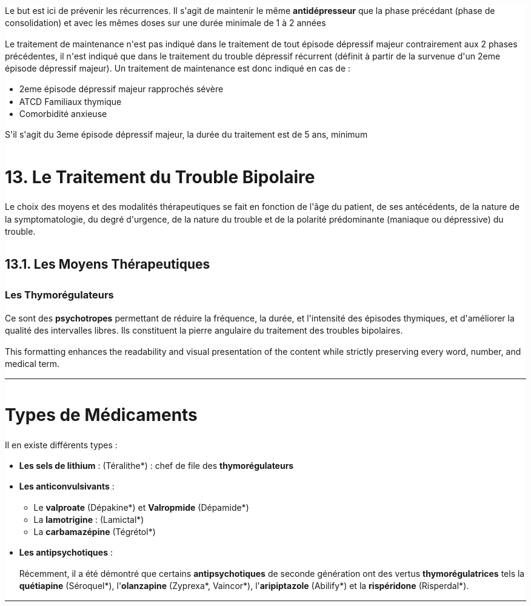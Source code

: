 Le but est ici de prévenir les récurrences. Il s'agit de maintenir le même **antidépresseur** que la phase précédant (phase de consolidation) et avec les mêmes doses sur une durée minimale de 1 à 2 années

Le traitement de maintenance n'est pas indiqué dans le traitement de tout épisode dépressif majeur contrairement aux 2 phases précédentes, il n'est indiqué que dans le traitement du trouble dépressif récurrent (définit à partir de la survenue d'un 2eme épisode dépressif majeur). Un traitement de maintenance est donc indiqué en cas de :

- 2eme épisode dépressif majeur rapprochés sévère
- ATCD Familiaux thymique
- Comorbidité anxieuse

S'il s'agit du 3eme épisode dépressif majeur, la durée du traitement est de 5 ans, minimum

# 13. Le Traitement du Trouble Bipolaire

Le choix des moyens et des modalités thérapeutiques se fait en fonction de l'âge du patient, de ses antécédents, de la nature de la symptomatologie, du degré d'urgence, de la nature du trouble et de la polarité prédominante (maniaque ou dépressive) du trouble.

## 13.1. Les Moyens Thérapeutiques

### Les Thymorégulateurs

Ce sont des **psychotropes** permettant de réduire la fréquence, la durée, et l'intensité des épisodes thymiques, et d'améliorer la qualité des intervalles libres. Ils constituent la pierre angulaire du traitement des troubles bipolaires.


This formatting enhances the readability and visual presentation of the content while strictly preserving every word, number, and medical term.

---


# Types de Médicaments

Il en existe différents types :

- **Les sels de lithium** : (Téralithe*) : chef de file des **thymorégulateurs**
- **Les anticonvulsivants** :
  - Le **valproate** (Dépakine*) et **Valropmide** (Dépamide*)
  - La **lamotrigine** : (Lamictal*)
  - La **carbamazépine** (Tégrétol*)

- **Les antipsychotiques** :

  Récemment, il a été démontré que certains **antipsychotiques** de seconde génération ont des vertus **thymorégulatrices** tels la **quétiapine** (Séroquel*), l'**olanzapine** (Zyprexa*, Vaincor*), l'**aripiptazole** (Abilify*) et la **rispéridone** (Risperdal*).

---
